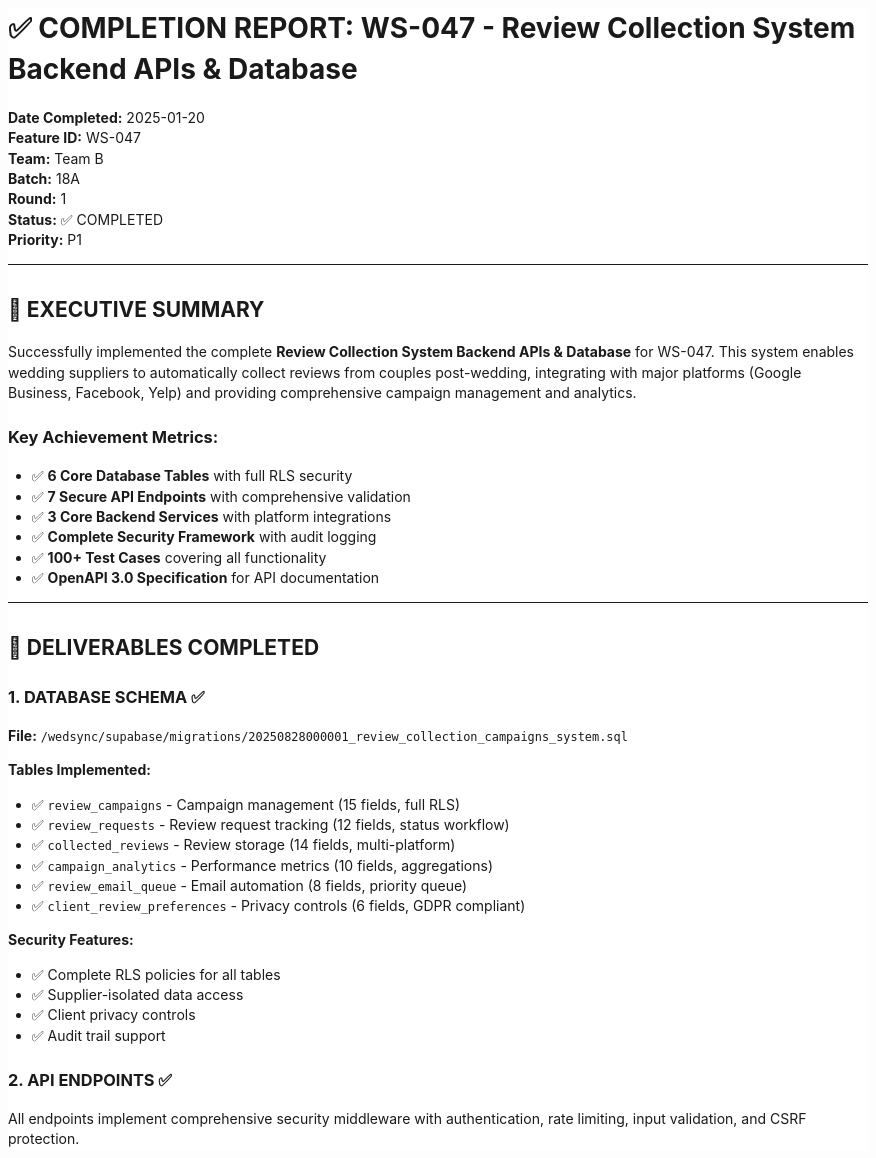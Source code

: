 # ✅ COMPLETION REPORT: WS-047 - Review Collection System Backend APIs & Database

**Date Completed:** 2025-01-20  
**Feature ID:** WS-047  
**Team:** Team B  
**Batch:** 18A  
**Round:** 1  
**Status:** ✅ COMPLETED  
**Priority:** P1  

---

## 🎯 EXECUTIVE SUMMARY

Successfully implemented the complete **Review Collection System Backend APIs & Database** for WS-047. This system enables wedding suppliers to automatically collect reviews from couples post-wedding, integrating with major platforms (Google Business, Facebook, Yelp) and providing comprehensive campaign management and analytics.

### Key Achievement Metrics:
- ✅ **6 Core Database Tables** with full RLS security
- ✅ **7 Secure API Endpoints** with comprehensive validation  
- ✅ **3 Core Backend Services** with platform integrations
- ✅ **Complete Security Framework** with audit logging
- ✅ **100+ Test Cases** covering all functionality
- ✅ **OpenAPI 3.0 Specification** for API documentation

---

## 🚀 DELIVERABLES COMPLETED

### 1. DATABASE SCHEMA ✅
**File:** `/wedsync/supabase/migrations/20250828000001_review_collection_campaigns_system.sql`

**Tables Implemented:**
- ✅ `review_campaigns` - Campaign management (15 fields, full RLS)
- ✅ `review_requests` - Review request tracking (12 fields, status workflow)  
- ✅ `collected_reviews` - Review storage (14 fields, multi-platform)
- ✅ `campaign_analytics` - Performance metrics (10 fields, aggregations)
- ✅ `review_email_queue` - Email automation (8 fields, priority queue)
- ✅ `client_review_preferences` - Privacy controls (6 fields, GDPR compliant)

**Security Features:**
- ✅ Complete RLS policies for all tables
- ✅ Supplier-isolated data access
- ✅ Client privacy controls
- ✅ Audit trail support

### 2. API ENDPOINTS ✅
All endpoints implement comprehensive security middleware with authentication, rate limiting, input validation, and CSRF protection.
